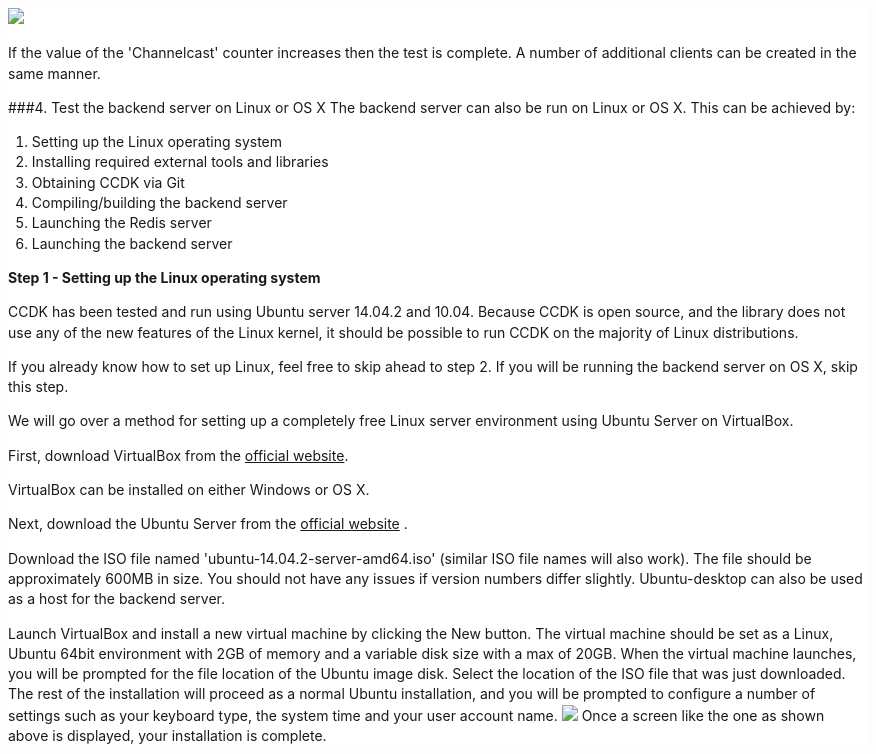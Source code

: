 ![](images/sds_two_many_to_many_stream_work.png)

If the value of the 'Channelcast' counter increases then the test is complete.
A number of additional clients can be created in the same manner.



###4. Test the backend server on Linux or OS X
The backend server can also be run on Linux or OS X.
This can be achieved by:

1. Setting up the Linux operating system
2. Installing required external tools and libraries
3. Obtaining CCDK via Git
4. Compiling/building the backend server
5. Launching the Redis server
6. Launching the backend server


<B>Step 1 - Setting up the Linux operating system</B>

CCDK has been tested and run using Ubuntu server 14.04.2 and 10.04.
Because CCDK is open source, and the library does not use any of the new features of the Linux kernel, it should be possible to run CCDK on the majority of Linux distributions.

If you already know how to set up Linux, feel free to skip ahead to step 2.
If you will be running the backend server on OS X, skip this step.

We will go over a method for setting up a completely free Linux server environment using Ubuntu Server on VirtualBox.

First, download VirtualBox from the [official website](http://www.oracle.com/technetwork/server-storage/virtualbox/downloads/index.html).

VirtualBox can be installed on either Windows or OS X.

Next, download the Ubuntu Server from the [official website](http://www.ubuntu.com/download/server) .

Download the ISO file named 'ubuntu-14.04.2-server-amd64.iso' (similar ISO file names will also work). The file should be approximately 600MB in size. You should not have any issues if version numbers differ slightly. Ubuntu-desktop can also be used as a host for the backend server.

Launch VirtualBox and install a new virtual machine by clicking the New button.
The virtual machine should be set as a Linux, Ubuntu 64bit environment with 2GB of memory and a variable disk size with a max of 20GB.
When the virtual machine launches, you will be prompted for the file location of the Ubuntu image disk.
Select the location of the ISO file that was just downloaded.
The rest of the installation will proceed as a normal Ubuntu installation, and you will be prompted to configure a number of settings such as your keyboard type, the system time and your user account name.
![](images/ubuntu_1404_setup_done.png)
Once a screen like the one as shown above is displayed, your installation is complete.



